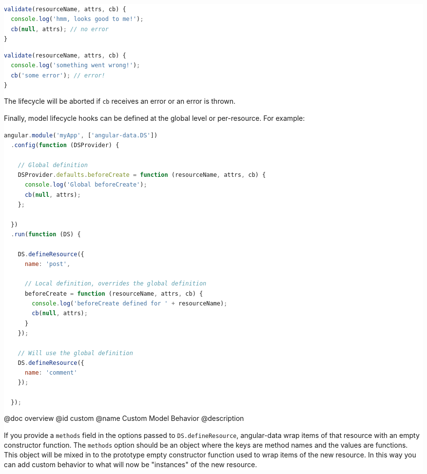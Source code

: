 ```js
validate(resourceName, attrs, cb) {
  console.log('hmm, looks good to me!');
  cb(null, attrs); // no error
}
```

```js
validate(resourceName, attrs, cb) {
  console.log('something went wrong!');
  cb('some error'); // error!
}
```

The lifecycle will be aborted if `cb` receives an error or an error is thrown.

Finally, model lifecycle hooks can be defined at the global level or per-resource. For example:

```js
angular.module('myApp', ['angular-data.DS'])
  .config(function (DSProvider) {

    // Global definition
    DSProvider.defaults.beforeCreate = function (resourceName, attrs, cb) {
      console.log('Global beforeCreate');
      cb(null, attrs);
    };

  })
  .run(function (DS) {

    DS.defineResource({
      name: 'post',

      // Local definition, overrides the global definition
      beforeCreate = function (resourceName, attrs, cb) {
        console.log('beforeCreate defined for ' + resourceName);
        cb(null, attrs);
      }
    });

    // Will use the global definition
    DS.defineResource({
      name: 'comment'
    });

  });
```

@doc overview
@id custom
@name Custom Model Behavior
@description

If you provide a `methods` field in the options passed to `DS.defineResource`, angular-data wrap items of that resource
with an empty constructor function. The `methods` option should be an object where the keys are method names and the
values are functions. This object will be mixed in to the prototype empty constructor function used to wrap items of the
new resource. In this way you can add custom behavior to what will now be "instances" of the new resource.
